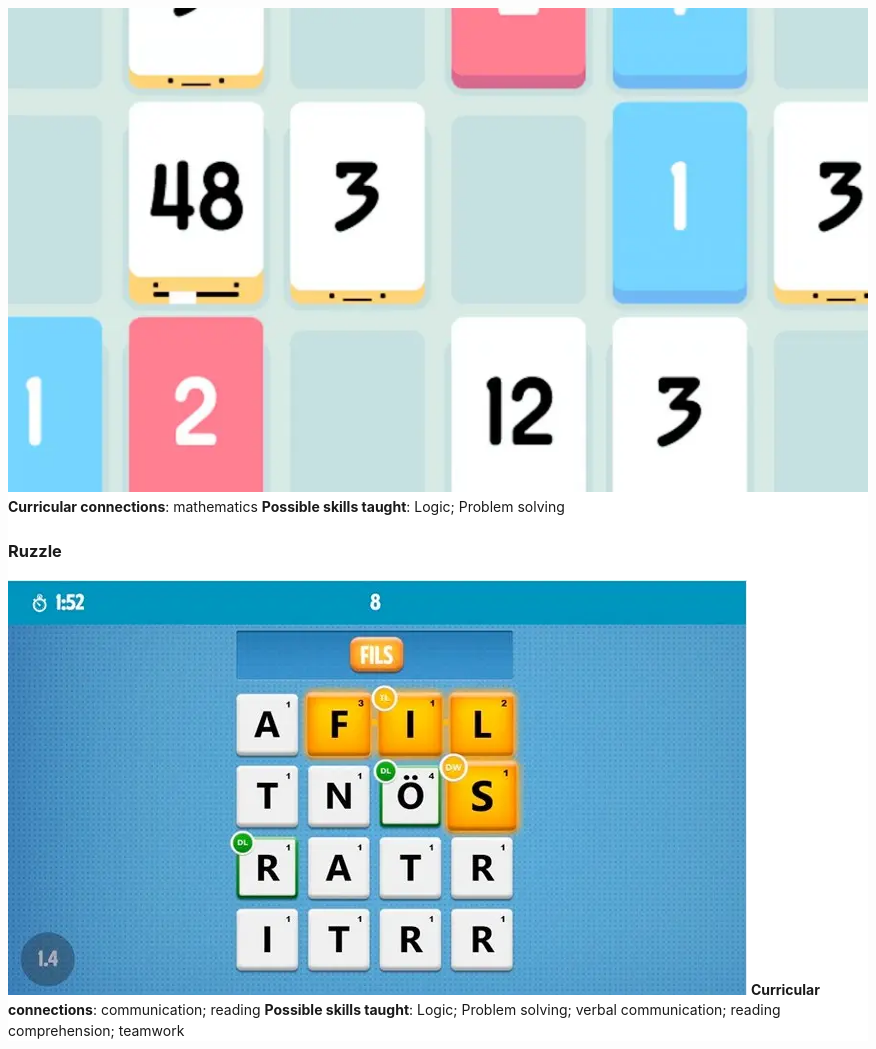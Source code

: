 ![](assets/img/games/threes.webp)
**Curricular connections**: mathematics 
**Possible skills taught**: Logic; Problem solving

### Ruzzle
![](assets/img/games/ruzzle.webp)
**Curricular connections**: communication; reading 
**Possible skills taught**: Logic; Problem solving; verbal communication; reading comprehension; teamwork
